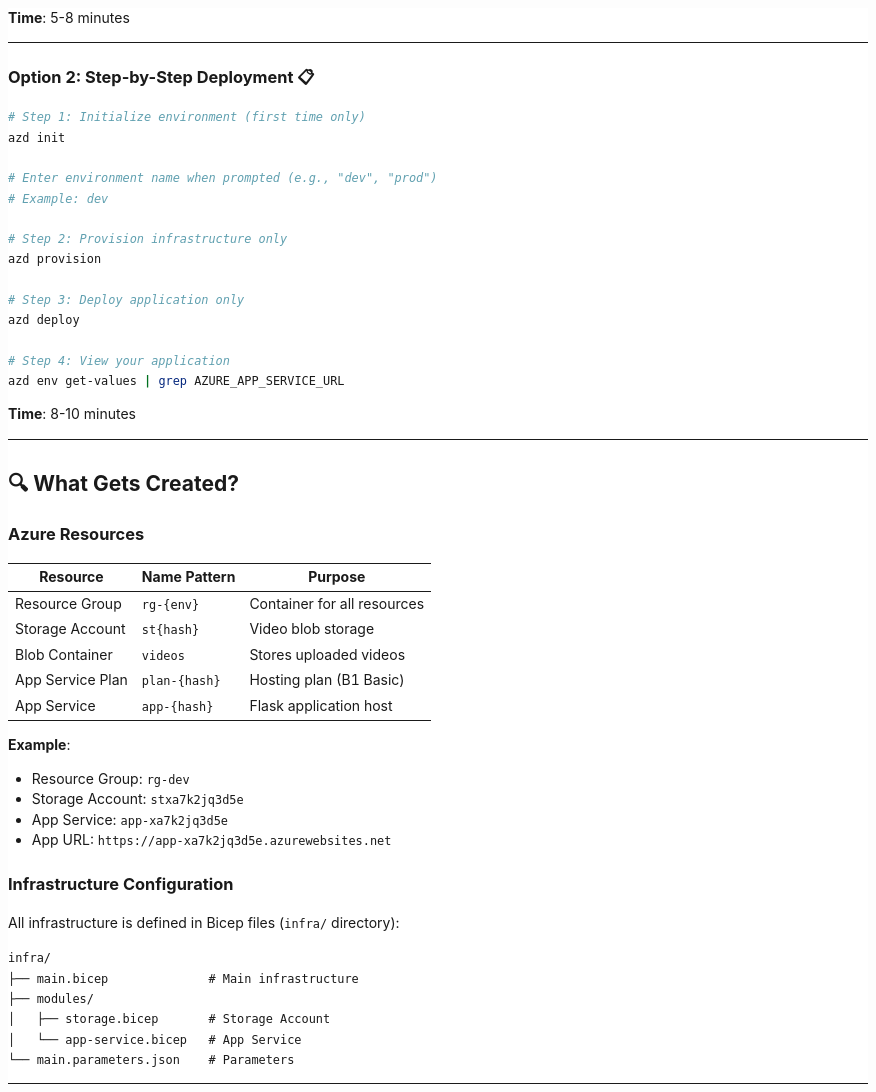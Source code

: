 **Time**: 5-8 minutes

---

### Option 2: Step-by-Step Deployment 📋

```bash
# Step 1: Initialize environment (first time only)
azd init

# Enter environment name when prompted (e.g., "dev", "prod")
# Example: dev

# Step 2: Provision infrastructure only
azd provision

# Step 3: Deploy application only
azd deploy

# Step 4: View your application
azd env get-values | grep AZURE_APP_SERVICE_URL
```

**Time**: 8-10 minutes

---

## 🔍 What Gets Created?

### Azure Resources

| Resource | Name Pattern | Purpose |
|----------|--------------|---------|
| Resource Group | `rg-{env}` | Container for all resources |
| Storage Account | `st{hash}` | Video blob storage |
| Blob Container | `videos` | Stores uploaded videos |
| App Service Plan | `plan-{hash}` | Hosting plan (B1 Basic) |
| App Service | `app-{hash}` | Flask application host |

**Example**:
- Resource Group: `rg-dev`
- Storage Account: `stxa7k2jq3d5e`
- App Service: `app-xa7k2jq3d5e`
- App URL: `https://app-xa7k2jq3d5e.azurewebsites.net`

### Infrastructure Configuration

All infrastructure is defined in Bicep files (`infra/` directory):

```
infra/
├── main.bicep              # Main infrastructure
├── modules/
│   ├── storage.bicep       # Storage Account
│   └── app-service.bicep   # App Service
└── main.parameters.json    # Parameters
```

---